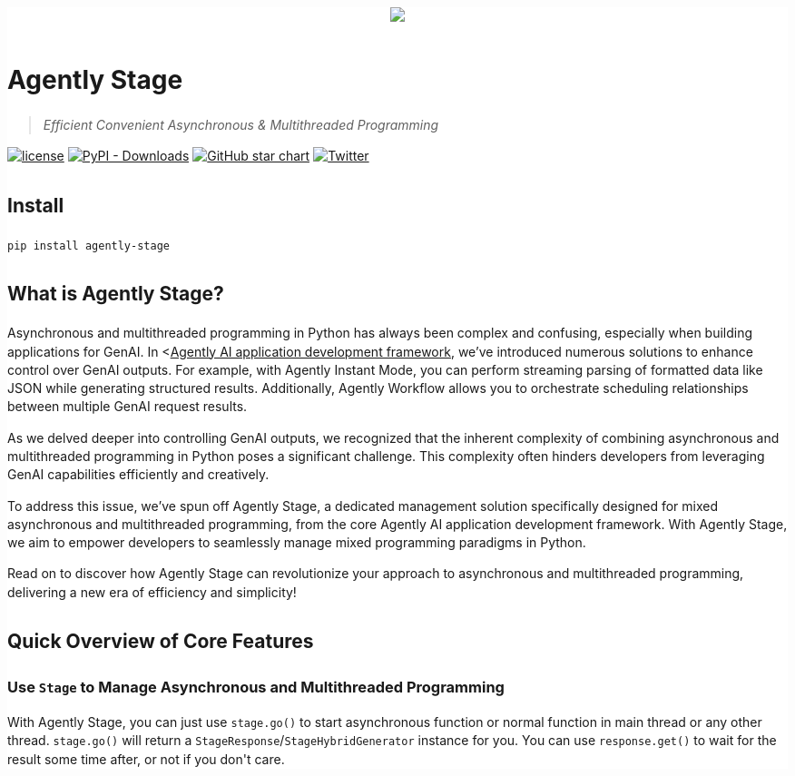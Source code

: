 <p style = "text-align:center"><img style="width:80%" src=https://github.com/user-attachments/assets/c49ef73e-9ea6-42c8-88a4-ecd38e576b7a></img></p>

# Agently Stage

> *Efficient Convenient Asynchronous & Multithreaded Programming*

[![license](https://img.shields.io/badge/license-Apache2.0-blue.svg?style=flat-square)](https://github.com/AgentEra/Agently-Stage/blob/main/LICENSE)
[![PyPI - Downloads](https://img.shields.io/pypi/dm/agently-stage?style=flat-square)](https://pypistats.org/packages/agently-stage)
[![GitHub star chart](https://img.shields.io/github/stars/agentera/agently-stage?style=flat-square)](https://star-history.com/#agentera/agently-stage)
[![Twitter](https://img.shields.io/twitter/url/https/twitter.com/AgentlyTech.svg?style=social&label=Follow%20%40AgentlyTech)](https://x.com/AgentlyTech)

## Install

```shell
pip install agently-stage
```

## What is Agently Stage?

Asynchronous and multithreaded programming in Python has always been complex and confusing, especially when building applications for GenAI. In <[Agently AI application development framework](https://github.com/AgentEra/Agently), we’ve introduced numerous solutions to enhance control over GenAI outputs. For example, with Agently Instant Mode, you can perform streaming parsing of formatted data like JSON while generating structured results. Additionally, Agently Workflow allows you to orchestrate scheduling relationships between multiple GenAI request results.

As we delved deeper into controlling GenAI outputs, we recognized that the inherent complexity of combining asynchronous and multithreaded programming in Python poses a significant challenge. This complexity often hinders developers from leveraging GenAI capabilities efficiently and creatively.

To address this issue, we’ve spun off Agently Stage, a dedicated management solution specifically designed for mixed asynchronous and multithreaded programming, from the core Agently AI application development framework. With Agently Stage, we aim to empower developers to seamlessly manage mixed programming paradigms in Python.

Read on to discover how Agently Stage can revolutionize your approach to asynchronous and multithreaded programming, delivering a new era of efficiency and simplicity!

## Quick Overview of Core Features

### Use `Stage` to Manage Asynchronous and Multithreaded Programming

With Agently Stage, you can just use `stage.go()` to start asynchronous function or normal function in main thread or any other thread. `stage.go()` will return a `StageResponse`/`StageHybridGenerator` instance for you. You can use `response.get()` to wait for the result some time after, or not if you don't care.
